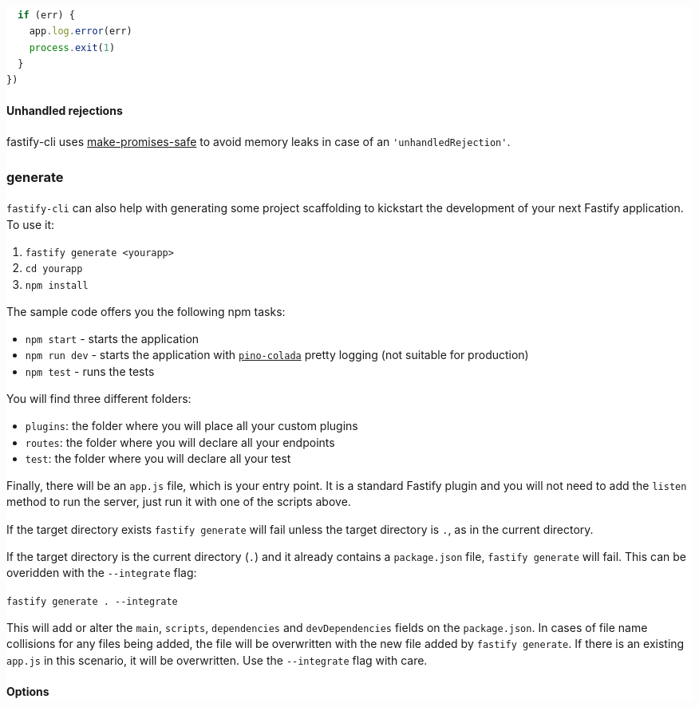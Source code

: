 ```js
  if (err) {
    app.log.error(err)
    process.exit(1)
  }
})
```

#### Unhandled rejections

fastify-cli uses [make-promises-safe](https://github.com/mcollina/make-promises-safe) to avoid memory leaks
in case of an `'unhandledRejection'`.

### generate

`fastify-cli` can also help with generating some project scaffolding to
kickstart the development of your next Fastify application. To use it:

1. `fastify generate <yourapp>`
2. `cd yourapp`
3. `npm install`

The sample code offers you the following npm tasks:

* `npm start` - starts the application
* `npm run dev` - starts the application with
  [`pino-colada`](https://github.com/lrlna/pino-colada) pretty logging
  (not suitable for production)
* `npm test` - runs the tests

You will find three different folders:
- `plugins`: the folder where you will place all your custom plugins
- `routes`: the folder where you will declare all your endpoints
- `test`: the folder where you will declare all your test

Finally, there will be an `app.js` file, which is your entry point.
It is a standard Fastify plugin and you will not need to add the `listen` method to run the server, just run it with one of the scripts above.

If the target directory exists `fastify generate` will fail unless the target directory is `.`, as in the current directory.

If the target directory is the current directory (`.`) and it already contains a `package.json` file, `fastify generate` will fail. This can
be overidden with the `--integrate` flag:

`fastify generate . --integrate`

This will add or alter the `main`, `scripts`, `dependencies` and `devDependencies` fields on the `package.json`. In cases of file name collisions
for any files being added, the file will be overwritten with the new file added by `fastify generate`. If there is an existing `app.js` in this scenario,
it will be overwritten. Use the `--integrate` flag with care.

#### Options
